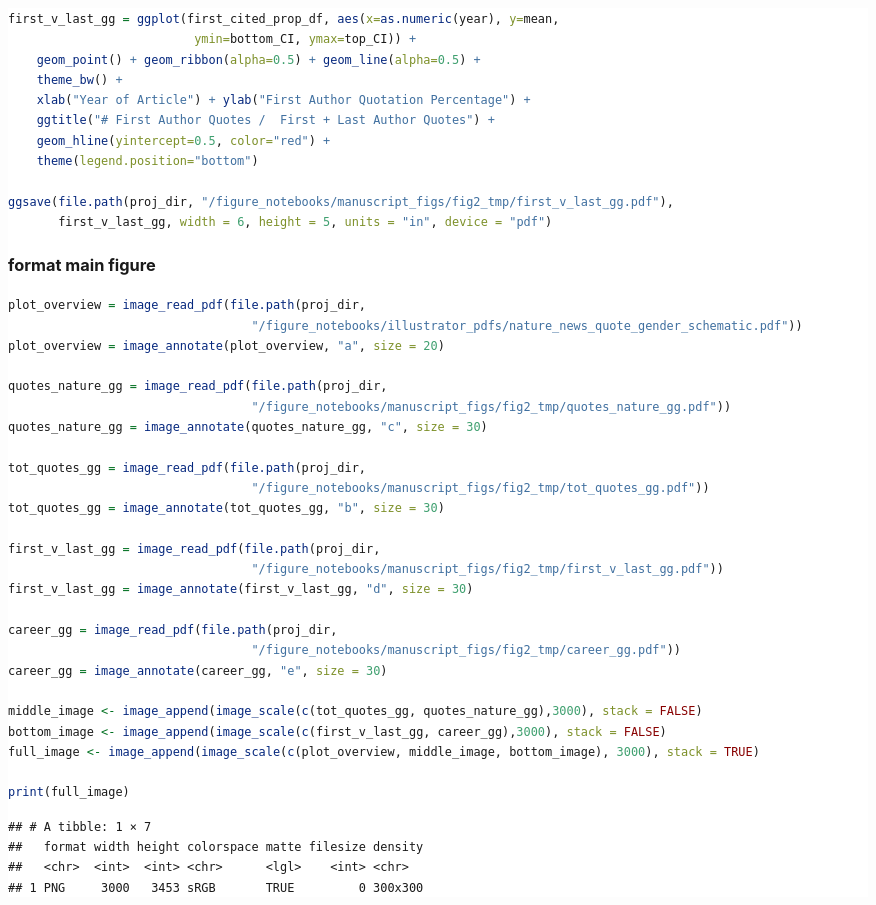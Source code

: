 ``` r
first_v_last_gg = ggplot(first_cited_prop_df, aes(x=as.numeric(year), y=mean,
                          ymin=bottom_CI, ymax=top_CI)) +
    geom_point() + geom_ribbon(alpha=0.5) + geom_line(alpha=0.5) + 
    theme_bw() + 
    xlab("Year of Article") + ylab("First Author Quotation Percentage") +
    ggtitle("# First Author Quotes /  First + Last Author Quotes") + 
    geom_hline(yintercept=0.5, color="red") +
    theme(legend.position="bottom")

ggsave(file.path(proj_dir, "/figure_notebooks/manuscript_figs/fig2_tmp/first_v_last_gg.pdf"),
       first_v_last_gg, width = 6, height = 5, units = "in", device = "pdf")
```

### format main figure

``` r
plot_overview = image_read_pdf(file.path(proj_dir,
                                  "/figure_notebooks/illustrator_pdfs/nature_news_quote_gender_schematic.pdf"))
plot_overview = image_annotate(plot_overview, "a", size = 20)

quotes_nature_gg = image_read_pdf(file.path(proj_dir,
                                  "/figure_notebooks/manuscript_figs/fig2_tmp/quotes_nature_gg.pdf"))
quotes_nature_gg = image_annotate(quotes_nature_gg, "c", size = 30)

tot_quotes_gg = image_read_pdf(file.path(proj_dir,
                                  "/figure_notebooks/manuscript_figs/fig2_tmp/tot_quotes_gg.pdf"))
tot_quotes_gg = image_annotate(tot_quotes_gg, "b", size = 30)

first_v_last_gg = image_read_pdf(file.path(proj_dir,
                                  "/figure_notebooks/manuscript_figs/fig2_tmp/first_v_last_gg.pdf"))
first_v_last_gg = image_annotate(first_v_last_gg, "d", size = 30)

career_gg = image_read_pdf(file.path(proj_dir,
                                  "/figure_notebooks/manuscript_figs/fig2_tmp/career_gg.pdf"))
career_gg = image_annotate(career_gg, "e", size = 30)

middle_image <- image_append(image_scale(c(tot_quotes_gg, quotes_nature_gg),3000), stack = FALSE)
bottom_image <- image_append(image_scale(c(first_v_last_gg, career_gg),3000), stack = FALSE)
full_image <- image_append(image_scale(c(plot_overview, middle_image, bottom_image), 3000), stack = TRUE)

print(full_image)
```

    ## # A tibble: 1 × 7
    ##   format width height colorspace matte filesize density
    ##   <chr>  <int>  <int> <chr>      <lgl>    <int> <chr>  
    ## 1 PNG     3000   3453 sRGB       TRUE         0 300x300
